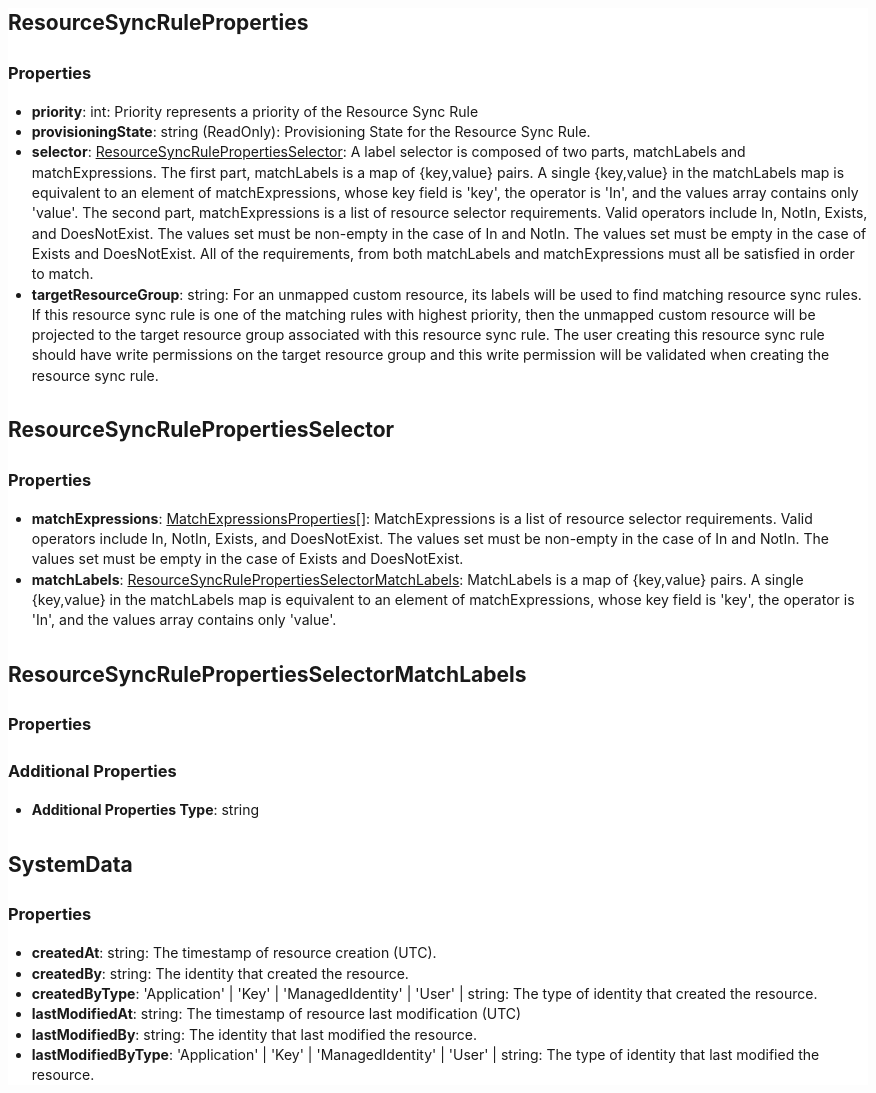 ## ResourceSyncRuleProperties
### Properties
* **priority**: int: Priority represents a priority of the Resource Sync Rule
* **provisioningState**: string (ReadOnly): Provisioning State for the Resource Sync Rule.
* **selector**: [ResourceSyncRulePropertiesSelector](#resourcesyncrulepropertiesselector): A label selector is composed of two parts, matchLabels and matchExpressions. The first part, matchLabels is a map of {key,value} pairs. A single {key,value} in the matchLabels map is equivalent to an element of matchExpressions, whose key field is 'key', the operator is 'In', and the values array contains only 'value'. The second part, matchExpressions is a list of resource selector requirements. Valid operators include In, NotIn, Exists, and DoesNotExist. The values set must be non-empty in the case of In and NotIn. The values set must be empty in the case of Exists and DoesNotExist. All of the requirements, from both matchLabels and matchExpressions must all be satisfied in order to match.
* **targetResourceGroup**: string: For an unmapped custom resource, its labels will be used to find matching resource sync rules. If this resource sync rule is one of the matching rules with highest priority, then the unmapped custom resource will be projected to the target resource group associated with this resource sync rule. The user creating this resource sync rule should have write permissions on the target resource group and this write permission will be validated when creating the resource sync rule.

## ResourceSyncRulePropertiesSelector
### Properties
* **matchExpressions**: [MatchExpressionsProperties](#matchexpressionsproperties)[]: MatchExpressions is a list of resource selector requirements. Valid operators include In, NotIn, Exists, and DoesNotExist. The values set must be non-empty in the case of In and NotIn. The values set must be empty in the case of Exists and DoesNotExist.
* **matchLabels**: [ResourceSyncRulePropertiesSelectorMatchLabels](#resourcesyncrulepropertiesselectormatchlabels): MatchLabels is a map of {key,value} pairs. A single {key,value} in the matchLabels map is equivalent to an element of matchExpressions, whose key field is 'key', the operator is 'In', and the values array contains only 'value'.

## ResourceSyncRulePropertiesSelectorMatchLabels
### Properties
### Additional Properties
* **Additional Properties Type**: string

## SystemData
### Properties
* **createdAt**: string: The timestamp of resource creation (UTC).
* **createdBy**: string: The identity that created the resource.
* **createdByType**: 'Application' | 'Key' | 'ManagedIdentity' | 'User' | string: The type of identity that created the resource.
* **lastModifiedAt**: string: The timestamp of resource last modification (UTC)
* **lastModifiedBy**: string: The identity that last modified the resource.
* **lastModifiedByType**: 'Application' | 'Key' | 'ManagedIdentity' | 'User' | string: The type of identity that last modified the resource.
